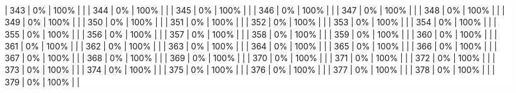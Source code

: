 | 343 | 0% | 100% |  |
| 344 | 0% | 100% |  |
| 345 | 0% | 100% |  |
| 346 | 0% | 100% |  |
| 347 | 0% | 100% |  |
| 348 | 0% | 100% |  |
| 349 | 0% | 100% |  |
| 350 | 0% | 100% |  |
| 351 | 0% | 100% |  |
| 352 | 0% | 100% |  |
| 353 | 0% | 100% |  |
| 354 | 0% | 100% |  |
| 355 | 0% | 100% |  |
| 356 | 0% | 100% |  |
| 357 | 0% | 100% |  |
| 358 | 0% | 100% |  |
| 359 | 0% | 100% |  |
| 360 | 0% | 100% |  |
| 361 | 0% | 100% |  |
| 362 | 0% | 100% |  |
| 363 | 0% | 100% |  |
| 364 | 0% | 100% |  |
| 365 | 0% | 100% |  |
| 366 | 0% | 100% |  |
| 367 | 0% | 100% |  |
| 368 | 0% | 100% |  |
| 369 | 0% | 100% |  |
| 370 | 0% | 100% |  |
| 371 | 0% | 100% |  |
| 372 | 0% | 100% |  |
| 373 | 0% | 100% |  |
| 374 | 0% | 100% |  |
| 375 | 0% | 100% |  |
| 376 | 0% | 100% |  |
| 377 | 0% | 100% |  |
| 378 | 0% | 100% |  |
| 379 | 0% | 100% |  |